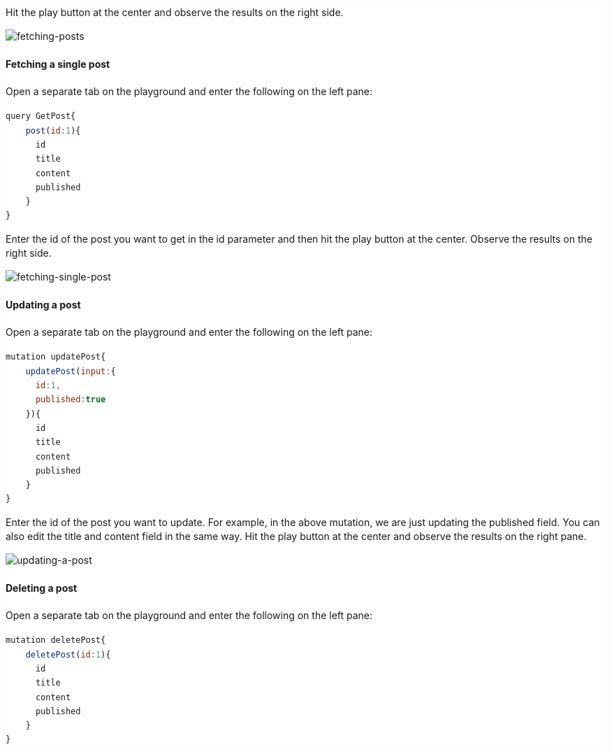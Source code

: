 Hit the play button at the center and observe the results on the right side.

![fetching-posts](/engineering-education/implementing-a-graphql-server-using-prisma-sqlite-and-nestjs-with-typescript/fetching-posts.png)

#### Fetching a single post
Open a separate tab on the playground and enter the following on the left pane:

```js
query GetPost{
    post(id:1){
      id
      title
      content
      published
    }
}
```

Enter the id of the post you want to get in the id parameter and then hit the play button at the center. Observe the results on the right side.

![fetching-single-post](/engineering-education/implementing-a-graphql-server-using-prisma-sqlite-and-nestjs-with-typescript/fetching-single-post.png)

#### Updating a post
Open a separate tab on the playground and enter the following on the left pane:

```js
mutation updatePost{
    updatePost(input:{
      id:1,
      published:true
    }){
      id
      title
      content
      published
    }
}
```

Enter the id of the post you want to update. For example, in the above mutation, we are just updating the published field. You can also edit the title and content field in the same way. Hit the play button at the center and observe the results on the right pane.

![updating-a-post](/engineering-education/implementing-a-graphql-server-using-prisma-sqlite-and-nestjs-with-typescript/updating-a-post.png)

#### Deleting a post
Open a separate tab on the playground and enter the following on the left pane:

```js
mutation deletePost{
    deletePost(id:1){
      id
      title
      content
      published
    }
}
```
